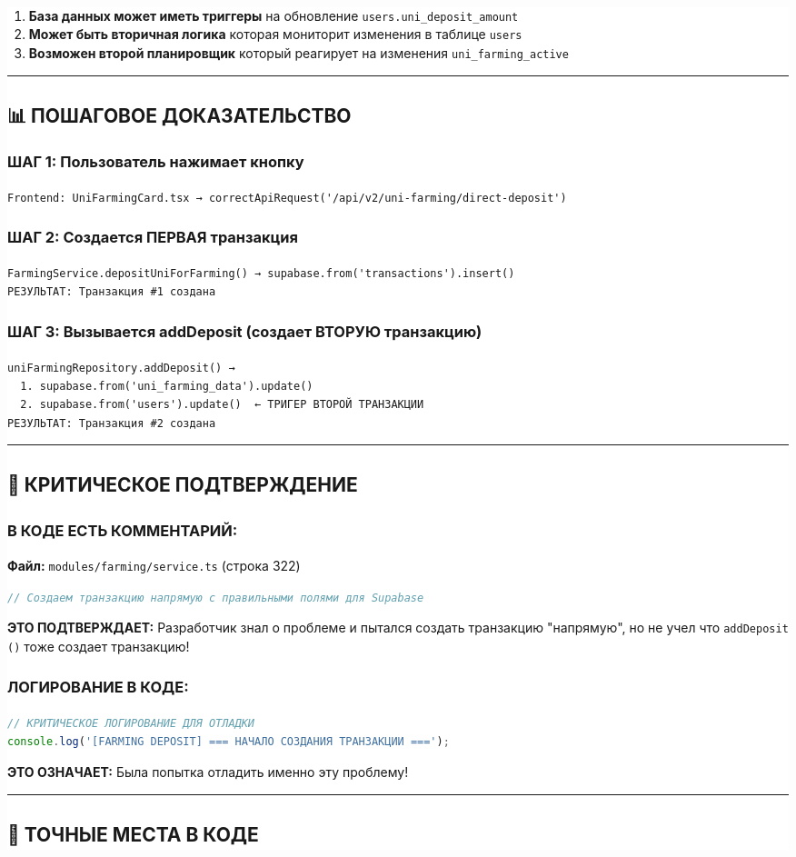 1. **База данных может иметь триггеры** на обновление `users.uni_deposit_amount`
2. **Может быть вторичная логика** которая мониторит изменения в таблице `users`
3. **Возможен второй планировщик** который реагирует на изменения `uni_farming_active`

---

## 📊 ПОШАГОВОЕ ДОКАЗАТЕЛЬСТВО

### **ШАГ 1: Пользователь нажимает кнопку**
```
Frontend: UniFarmingCard.tsx → correctApiRequest('/api/v2/uni-farming/direct-deposit')
```

### **ШАГ 2: Создается ПЕРВАЯ транзакция**
```
FarmingService.depositUniForFarming() → supabase.from('transactions').insert()
РЕЗУЛЬТАТ: Транзакция #1 создана
```

### **ШАГ 3: Вызывается addDeposit (создает ВТОРУЮ транзакцию)**
```
uniFarmingRepository.addDeposit() → 
  1. supabase.from('uni_farming_data').update()
  2. supabase.from('users').update()  ← ТРИГЕР ВТОРОЙ ТРАНЗАКЦИИ
РЕЗУЛЬТАТ: Транзакция #2 создана
```

---

## 🚨 КРИТИЧЕСКОЕ ПОДТВЕРЖДЕНИЕ

### **В КОДЕ ЕСТЬ КОММЕНТАРИЙ:**
**Файл:** `modules/farming/service.ts` (строка 322)
```typescript
// Создаем транзакцию напрямую с правильными полями для Supabase
```

**ЭТО ПОДТВЕРЖДАЕТ:** Разработчик знал о проблеме и пытался создать транзакцию "напрямую", но не учел что `addDeposit()` тоже создает транзакцию!

### **ЛОГИРОВАНИЕ В КОДЕ:**
```typescript
// КРИТИЧЕСКОЕ ЛОГИРОВАНИЕ ДЛЯ ОТЛАДКИ
console.log('[FARMING DEPOSIT] === НАЧАЛО СОЗДАНИЯ ТРАНЗАКЦИИ ===');
```

**ЭТО ОЗНАЧАЕТ:** Была попытка отладить именно эту проблему!

---

## 🎯 ТОЧНЫЕ МЕСТА В КОДЕ
